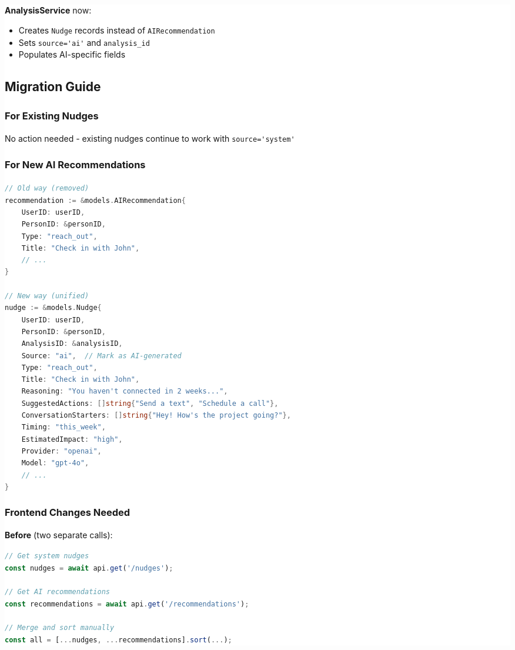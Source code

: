 **AnalysisService** now:
- Creates `Nudge` records instead of `AIRecommendation`
- Sets `source='ai'` and `analysis_id`
- Populates AI-specific fields

## Migration Guide

### For Existing Nudges
No action needed - existing nudges continue to work with `source='system'`

### For New AI Recommendations
```go
// Old way (removed)
recommendation := &models.AIRecommendation{
    UserID: userID,
    PersonID: &personID,
    Type: "reach_out",
    Title: "Check in with John",
    // ...
}

// New way (unified)
nudge := &models.Nudge{
    UserID: userID,
    PersonID: &personID,
    AnalysisID: &analysisID,
    Source: "ai",  // Mark as AI-generated
    Type: "reach_out",
    Title: "Check in with John",
    Reasoning: "You haven't connected in 2 weeks...",
    SuggestedActions: []string{"Send a text", "Schedule a call"},
    ConversationStarters: []string{"Hey! How's the project going?"},
    Timing: "this_week",
    EstimatedImpact: "high",
    Provider: "openai",
    Model: "gpt-4o",
    // ...
}
```

### Frontend Changes Needed

**Before** (two separate calls):
```typescript
// Get system nudges
const nudges = await api.get('/nudges');

// Get AI recommendations
const recommendations = await api.get('/recommendations');

// Merge and sort manually
const all = [...nudges, ...recommendations].sort(...);
```
